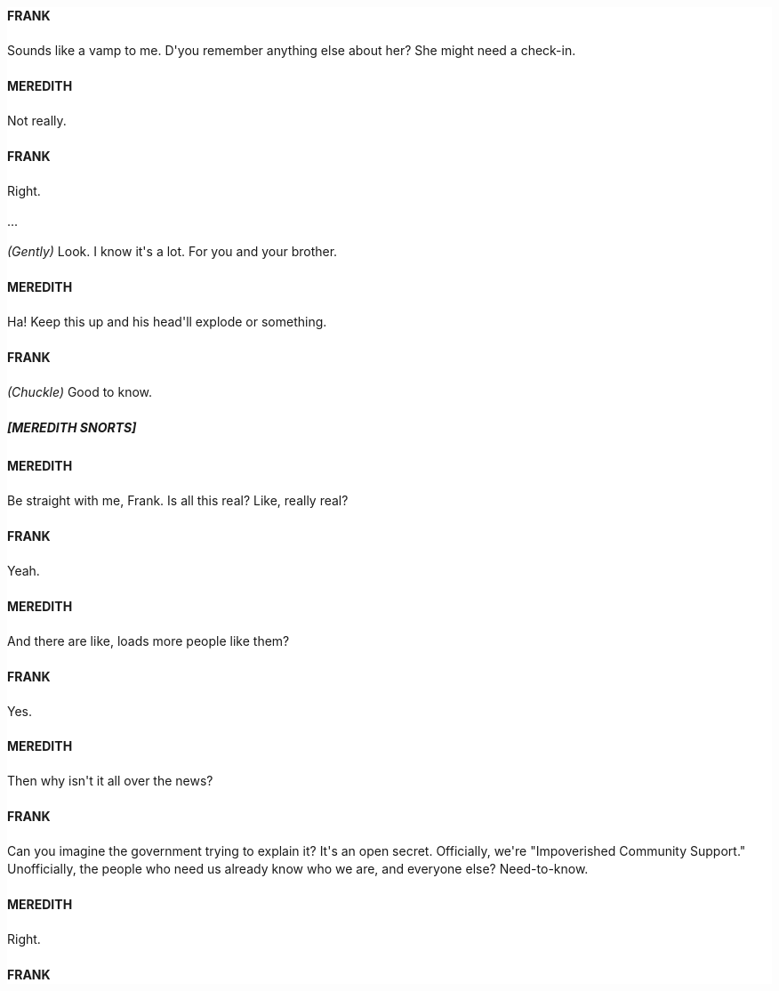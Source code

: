 #### FRANK

Sounds like a vamp to me. D'you remember anything else about her? She might need a check-in. 

#### MEREDITH

Not really. 

#### FRANK

Right. 

...

_(Gently)_ Look. I know it's a lot. For you and your brother. 

#### MEREDITH

Ha! Keep this up and his head'll explode or something. 

#### FRANK

_(Chuckle)_ Good to know. 

##### [MEREDITH SNORTS]

#### MEREDITH

Be straight with me, Frank. Is all this real? Like, really real? 

#### FRANK

Yeah. 

#### MEREDITH

And there are like, loads more people like them? 

#### FRANK

Yes. 

#### MEREDITH

Then why isn't it all over the news? 

#### FRANK

Can you imagine the government trying to explain it? It's an open secret. Officially, we're "Impoverished Community Support." Unofficially, the people who need us already know who we are, and everyone else? Need-to-know. 

#### MEREDITH

Right. 

#### FRANK
